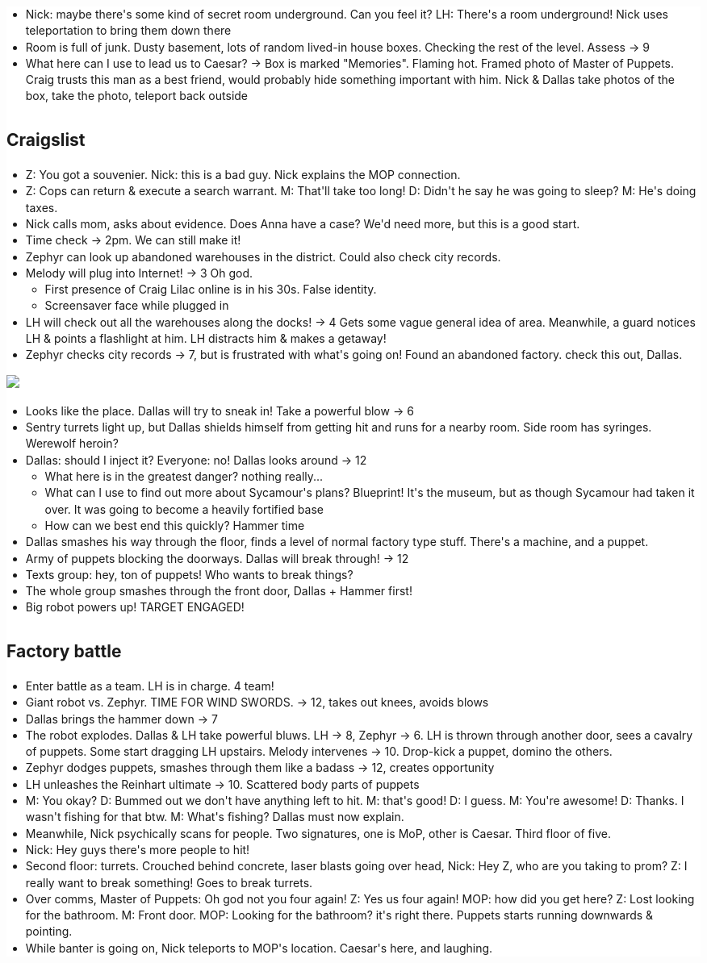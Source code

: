 * Nick: maybe there's some kind of secret room underground. Can you feel it? LH: There's a room underground! Nick uses teleportation to bring them down there
* Room is full of junk. Dusty basement, lots of random lived-in house boxes. Checking the rest of the level. Assess -> 9
* What here can I use to lead us to Caesar? -> Box is marked "Memories". Flaming hot. Framed photo of Master of Puppets. Craig trusts this man as a best friend, would probably hide something important with him. Nick & Dallas take photos of the box, take the photo, teleport back outside

## Craigslist

* Z: You got a souvenier. Nick: this is a bad guy. Nick explains the MOP connection.
* Z: Cops can return & execute a search warrant. M: That'll take too long! D: Didn't he say he was going to sleep? M: He's doing taxes.
* Nick calls mom, asks about evidence. Does Anna have a case? We'd need more, but this is a good start.
* Time check -> 2pm. We can still make it!
* Zephyr can look up abandoned warehouses in the district. Could also check city records.
* Melody will plug into Internet! -> 3  Oh god.
  * First presence of Craig Lilac online is in his 30s. False identity.
  * Screensaver face while plugged in
* LH will check out all the warehouses along the docks! -> 4 Gets some vague general idea of area. Meanwhile, a guard notices LH & points a flashlight at him. LH distracts him & makes a getaway!
* Zephyr checks city records -> 7, but is frustrated with what's going on! Found an abandoned factory. check this out, Dallas.

![](https://i.ytimg.com/vi/kQt6DkNvSfE/maxresdefault.jpg)

* Looks like the place. Dallas will try to sneak in! Take a powerful blow -> 6
* Sentry turrets light up, but Dallas shields himself from getting hit and runs for a nearby room. Side room has syringes. Werewolf heroin?
* Dallas: should I inject it? Everyone: no! Dallas looks around -> 12
  * What here is in the greatest danger? nothing really...
  * What can I use to find out more about Sycamour's plans? Blueprint! It's the museum, but as though Sycamour had taken it over. It was going to become a heavily fortified base
  * How can we best end this quickly? Hammer time
* Dallas smashes his way through the floor, finds a level of normal factory type stuff. There's a machine, and a puppet.
* Army of puppets blocking the doorways. Dallas will break through! -> 12
* Texts group: hey, ton of puppets! Who wants to break things?
* The whole group smashes through the front door, Dallas + Hammer first!
* Big robot powers up! TARGET ENGAGED!

## Factory battle

* Enter battle as a team. LH is in charge. 4 team!
* Giant robot vs. Zephyr. TIME FOR WIND SWORDS. -> 12, takes out knees, avoids blows
* Dallas brings the hammer down -> 7
* The robot explodes. Dallas & LH take powerful bluws. LH -> 8, Zephyr -> 6. LH is thrown through another door, sees a cavalry of puppets. Some start dragging LH upstairs. Melody intervenes -> 10. Drop-kick a puppet, domino the others.
* Zephyr dodges puppets, smashes through them like a badass -> 12, creates opportunity
* LH unleashes the Reinhart ultimate -> 10. Scattered body parts of puppets
* M: You okay? D: Bummed out we don't have anything left to hit. M: that's good! D: I guess. M: You're awesome! D: Thanks. I wasn't fishing for that btw. M: What's fishing? Dallas must now explain.
* Meanwhile, Nick psychically scans for people. Two signatures, one is MoP, other is Caesar. Third floor of five.
* Nick: Hey guys there's more people to hit!
* Second floor: turrets. Crouched behind concrete, laser blasts going over head, Nick: Hey Z, who are you taking to prom? Z: I really want to break something! Goes to break turrets.
* Over comms, Master of Puppets: Oh god not you four again! Z: Yes us four again! MOP: how did you get here? Z: Lost looking for the bathroom. M: Front door. MOP: Looking for the bathroom? it's right there. Puppets starts running downwards & pointing.
* While banter is going on, Nick teleports to MOP's location. Caesar's here, and laughing.